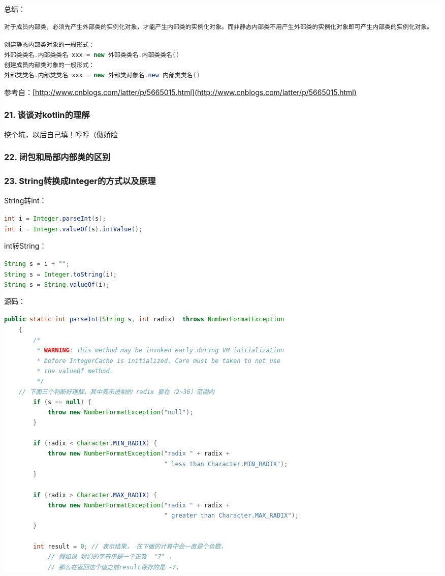 总结：

	对于成员内部类，必须先产生外部类的实例化对象，才能产生内部类的实例化对象。而非静态内部类不用产生外部类的实例化对象即可产生内部类的实例化对象。

```java
创建静态内部类对象的一般形式：
外部类类名.内部类类名 xxx = new 外部类类名.内部类类名()
创建成员内部类对象的一般形式：
外部类类名.内部类类名 xxx = new 外部类对象名.new 内部类类名()
```

参考自：[http://www.cnblogs.com/latter/p/5665015.html](http://www.cnblogs.com/latter/p/5665015.html)



### 21.  <span id="java_base_21">谈谈对kotlin的理解</span>

挖个坑，以后自己填！哼哼（傲娇脸



### 22.  <span id="java_base_22">闭包和局部内部类的区别</span>



### 23.  <span id="java_base_23">String转换成Integer的方式以及原理</span>

String转int：

```java
int i = Integer.parseInt(s);
int i = Integer.valueOf(s).intValue();
```

int转String：

```java
String s = i + "";
String s = Integer.toString(i);
String s = String.valueOf(i);
```

源码：

```java
public static int parseInt(String s, int radix)  throws NumberFormatException  
    {  
        /* 
         * WARNING: This method may be invoked early during VM initialization 
         * before IntegerCache is initialized. Care must be taken to not use 
         * the valueOf method. 
         */  
    // 下面三个判断好理解，其中表示进制的 radix 要在（2~36）范围内  
        if (s == null) {  
            throw new NumberFormatException("null");  
        }  
  
        if (radix < Character.MIN_RADIX) {  
            throw new NumberFormatException("radix " + radix +  
                                            " less than Character.MIN_RADIX");  
        }  
  
        if (radix > Character.MAX_RADIX) {  
            throw new NumberFormatException("radix " + radix +  
                                            " greater than Character.MAX_RADIX");  
        }  
  
        int result = 0; // 表示结果， 在下面的计算中会一直是个负数，   
            // 假如说 我们的字符串是一个正数  "7" ，   
            // 那么在返回这个值之前result保存的是 -7，  
```